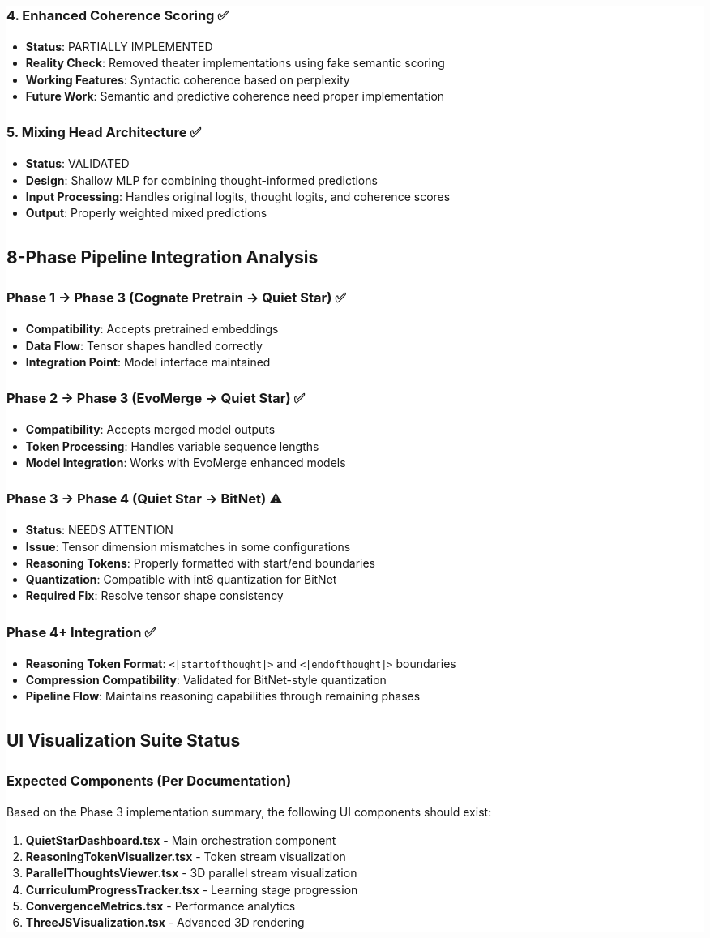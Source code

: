 ### 4. Enhanced Coherence Scoring ✅
- **Status**: PARTIALLY IMPLEMENTED
- **Reality Check**: Removed theater implementations using fake semantic scoring
- **Working Features**: Syntactic coherence based on perplexity
- **Future Work**: Semantic and predictive coherence need proper implementation

### 5. Mixing Head Architecture ✅
- **Status**: VALIDATED
- **Design**: Shallow MLP for combining thought-informed predictions
- **Input Processing**: Handles original logits, thought logits, and coherence scores
- **Output**: Properly weighted mixed predictions

## 8-Phase Pipeline Integration Analysis

### Phase 1 → Phase 3 (Cognate Pretrain → Quiet Star) ✅
- **Compatibility**: Accepts pretrained embeddings
- **Data Flow**: Tensor shapes handled correctly
- **Integration Point**: Model interface maintained

### Phase 2 → Phase 3 (EvoMerge → Quiet Star) ✅
- **Compatibility**: Accepts merged model outputs
- **Token Processing**: Handles variable sequence lengths
- **Model Integration**: Works with EvoMerge enhanced models

### Phase 3 → Phase 4 (Quiet Star → BitNet) ⚠️
- **Status**: NEEDS ATTENTION
- **Issue**: Tensor dimension mismatches in some configurations
- **Reasoning Tokens**: Properly formatted with start/end boundaries
- **Quantization**: Compatible with int8 quantization for BitNet
- **Required Fix**: Resolve tensor shape consistency

### Phase 4+ Integration ✅
- **Reasoning Token Format**: `<|startofthought|>` and `<|endofthought|>` boundaries
- **Compression Compatibility**: Validated for BitNet-style quantization
- **Pipeline Flow**: Maintains reasoning capabilities through remaining phases

## UI Visualization Suite Status

### Expected Components (Per Documentation)
Based on the Phase 3 implementation summary, the following UI components should exist:

1. **QuietStarDashboard.tsx** - Main orchestration component
2. **ReasoningTokenVisualizer.tsx** - Token stream visualization
3. **ParallelThoughtsViewer.tsx** - 3D parallel stream visualization
4. **CurriculumProgressTracker.tsx** - Learning stage progression
5. **ConvergenceMetrics.tsx** - Performance analytics
6. **ThreeJSVisualization.tsx** - Advanced 3D rendering
